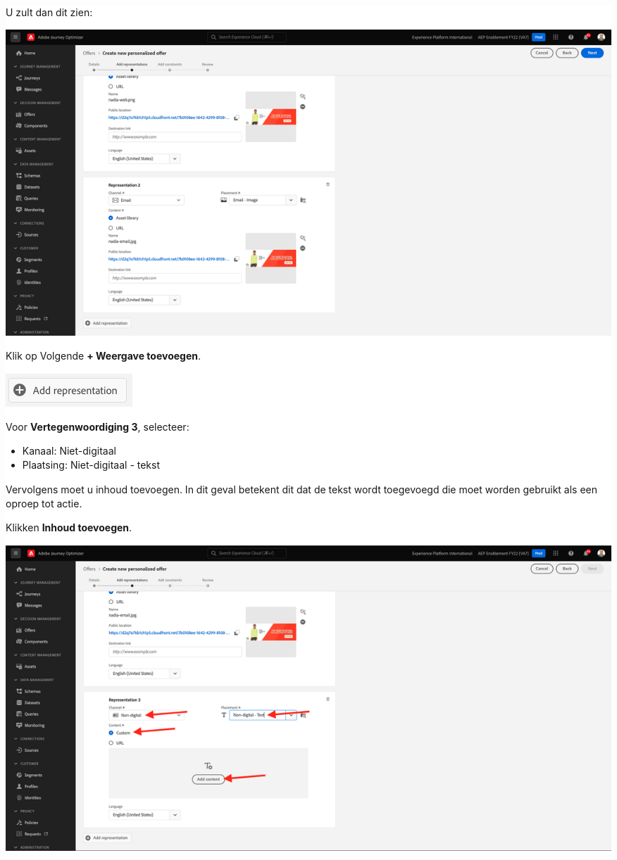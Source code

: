 U zult dan dit zien:

![Beslissingsregel](./images/addcontentrep20b.png)

Klik op Volgende **+ Weergave toevoegen**.

![Beslissingsregel](./images/addrep.png)

Voor **Vertegenwoordiging 3**, selecteer:

- Kanaal: Niet-digitaal
- Plaatsing: Niet-digitaal - tekst

Vervolgens moet u inhoud toevoegen. In dit geval betekent dit dat de tekst wordt toegevoegd die moet worden gebruikt als een oproep tot actie.

Klikken **Inhoud toevoegen**.

![Beslissingsregel](./images/addcontentrep31.png)
